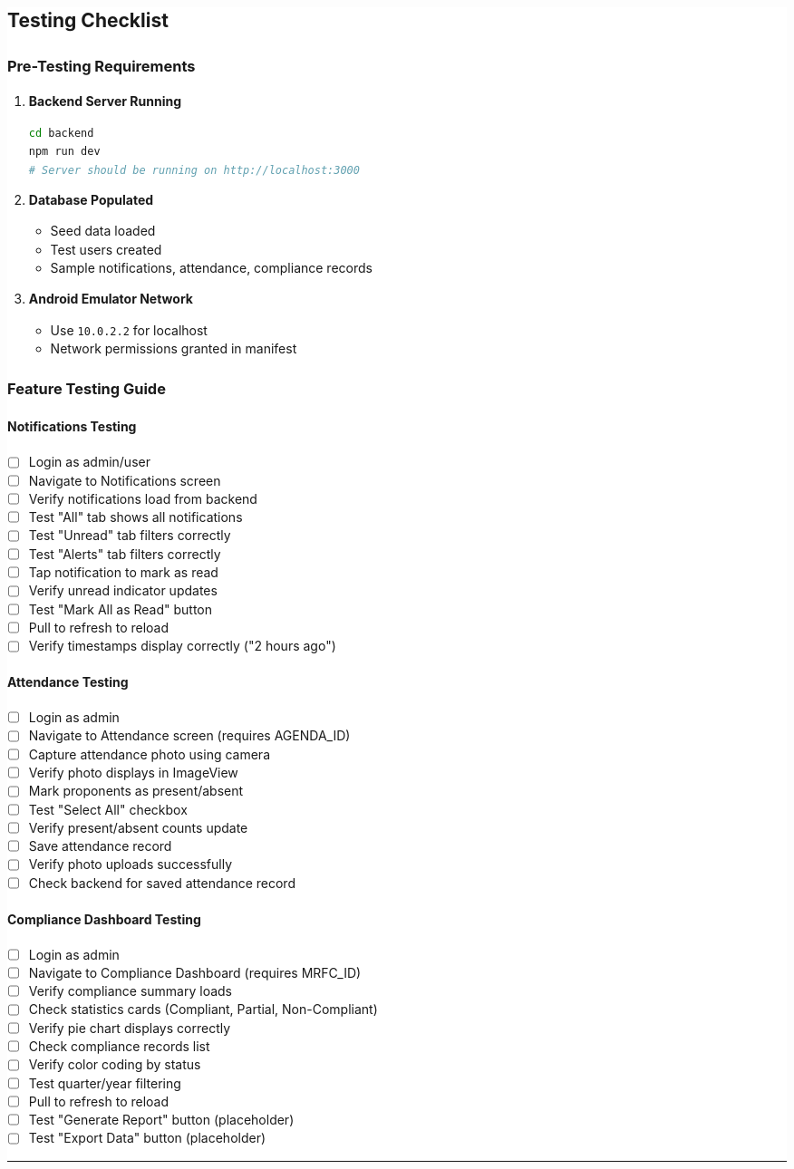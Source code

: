 
## Testing Checklist

### Pre-Testing Requirements

1. **Backend Server Running**
   ```bash
   cd backend
   npm run dev
   # Server should be running on http://localhost:3000
   ```

2. **Database Populated**
   - Seed data loaded
   - Test users created
   - Sample notifications, attendance, compliance records

3. **Android Emulator Network**
   - Use `10.0.2.2` for localhost
   - Network permissions granted in manifest

### Feature Testing Guide

#### Notifications Testing
- [ ] Login as admin/user
- [ ] Navigate to Notifications screen
- [ ] Verify notifications load from backend
- [ ] Test "All" tab shows all notifications
- [ ] Test "Unread" tab filters correctly
- [ ] Test "Alerts" tab filters correctly
- [ ] Tap notification to mark as read
- [ ] Verify unread indicator updates
- [ ] Test "Mark All as Read" button
- [ ] Pull to refresh to reload
- [ ] Verify timestamps display correctly ("2 hours ago")

#### Attendance Testing
- [ ] Login as admin
- [ ] Navigate to Attendance screen (requires AGENDA_ID)
- [ ] Capture attendance photo using camera
- [ ] Verify photo displays in ImageView
- [ ] Mark proponents as present/absent
- [ ] Test "Select All" checkbox
- [ ] Verify present/absent counts update
- [ ] Save attendance record
- [ ] Verify photo uploads successfully
- [ ] Check backend for saved attendance record

#### Compliance Dashboard Testing
- [ ] Login as admin
- [ ] Navigate to Compliance Dashboard (requires MRFC_ID)
- [ ] Verify compliance summary loads
- [ ] Check statistics cards (Compliant, Partial, Non-Compliant)
- [ ] Verify pie chart displays correctly
- [ ] Check compliance records list
- [ ] Verify color coding by status
- [ ] Test quarter/year filtering
- [ ] Pull to refresh to reload
- [ ] Test "Generate Report" button (placeholder)
- [ ] Test "Export Data" button (placeholder)

---